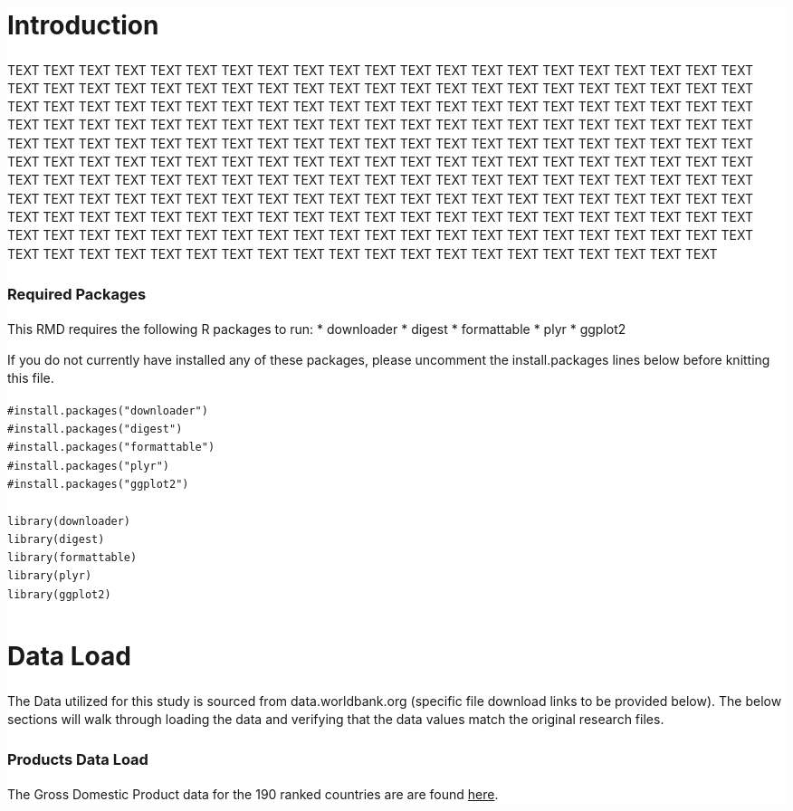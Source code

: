 Introduction
============

TEXT TEXT TEXT TEXT TEXT TEXT TEXT TEXT TEXT TEXT TEXT TEXT TEXT TEXT
TEXT TEXT TEXT TEXT TEXT TEXT TEXT TEXT TEXT TEXT TEXT TEXT TEXT TEXT
TEXT TEXT TEXT TEXT TEXT TEXT TEXT TEXT TEXT TEXT TEXT TEXT TEXT TEXT
TEXT TEXT TEXT TEXT TEXT TEXT TEXT TEXT TEXT TEXT TEXT TEXT TEXT TEXT
TEXT TEXT TEXT TEXT TEXT TEXT TEXT TEXT TEXT TEXT TEXT TEXT TEXT TEXT
TEXT TEXT TEXT TEXT TEXT TEXT TEXT TEXT TEXT TEXT TEXT TEXT TEXT TEXT
TEXT TEXT TEXT TEXT TEXT TEXT TEXT TEXT TEXT TEXT TEXT TEXT TEXT TEXT
TEXT TEXT TEXT TEXT TEXT TEXT TEXT TEXT TEXT TEXT TEXT TEXT TEXT TEXT
TEXT TEXT TEXT TEXT TEXT TEXT TEXT TEXT TEXT TEXT TEXT TEXT TEXT TEXT
TEXT TEXT TEXT TEXT TEXT TEXT TEXT TEXT TEXT TEXT TEXT TEXT TEXT TEXT
TEXT TEXT TEXT TEXT TEXT TEXT TEXT TEXT TEXT TEXT TEXT TEXT TEXT TEXT
TEXT TEXT TEXT TEXT TEXT TEXT TEXT TEXT TEXT TEXT TEXT TEXT TEXT TEXT
TEXT TEXT TEXT TEXT TEXT TEXT TEXT TEXT TEXT TEXT TEXT TEXT TEXT TEXT
TEXT TEXT TEXT TEXT TEXT TEXT TEXT TEXT TEXT TEXT TEXT TEXT TEXT TEXT
TEXT TEXT TEXT TEXT TEXT TEXT TEXT TEXT TEXT TEXT TEXT TEXT TEXT TEXT
TEXT TEXT TEXT TEXT TEXT TEXT TEXT TEXT TEXT TEXT TEXT TEXT TEXT TEXT
TEXT TEXT TEXT TEXT TEXT TEXT

### Required Packages

This RMD requires the following R packages to run: \* downloader \*
digest \* formattable \* plyr \* ggplot2

If you do not currently have installed any of these packages, please
uncomment the install.packages lines below before knitting this file.

    #install.packages("downloader")
    #install.packages("digest")
    #install.packages("formattable")
    #install.packages("plyr")
    #install.packages("ggplot2")

    library(downloader)
    library(digest)
    library(formattable)
    library(plyr)
    library(ggplot2)

Data Load
=========

The Data utilized for this study is sourced from data.worldbank.org
(specific file download links to be provided below). The below sections
will walk through loading the data and verifying that the data values
match the original research files.

### Products Data Load

The Gross Domestic Product data for the 190 ranked countries are are
found
[here](https://d396qusza40orc.cloudfront.net/getdata%2Fdata%2FGDP.csv).

